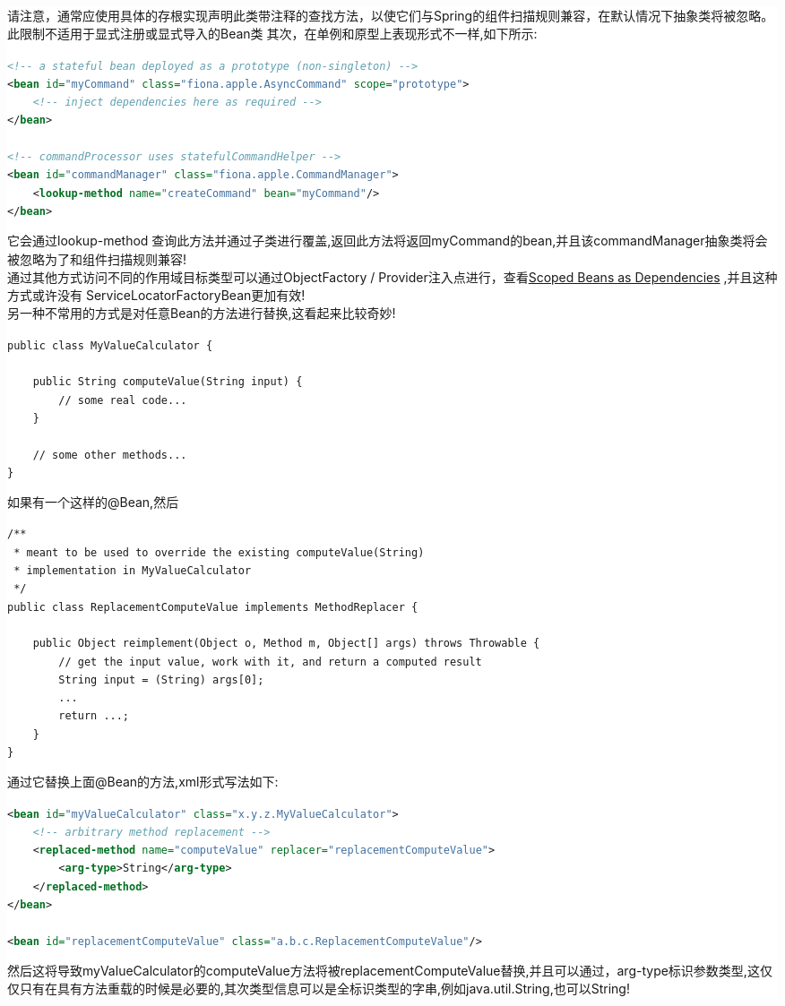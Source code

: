 请注意，通常应使用具体的存根实现声明此类带注释的查找方法，以使它们与Spring的组件扫描规则兼容，在默认情况下抽象类将被忽略。此限制不适用于显式注册或显式导入的Bean类
其次，在单例和原型上表现形式不一样,如下所示:
```xml
<!-- a stateful bean deployed as a prototype (non-singleton) -->
<bean id="myCommand" class="fiona.apple.AsyncCommand" scope="prototype">
    <!-- inject dependencies here as required -->
</bean>

<!-- commandProcessor uses statefulCommandHelper -->
<bean id="commandManager" class="fiona.apple.CommandManager">
    <lookup-method name="createCommand" bean="myCommand"/>
</bean>
```
它会通过lookup-method 查询此方法并通过子类进行覆盖,返回此方法将返回myCommand的bean,并且该commandManager抽象类将会被忽略为了和组件扫描规则兼容!<br/>
通过其他方式访问不同的作用域目标类型可以通过ObjectFactory / Provider注入点进行，查看[Scoped Beans as Dependencies](https://docs.spring.io/spring-framework/docs/current/reference/html/core.html#beans-factory-scopes-other-injection)
,并且这种方式或许没有 ServiceLocatorFactoryBean更加有效!<br/>
另一种不常用的方式是对任意Bean的方法进行替换,这看起来比较奇妙!
```xml
public class MyValueCalculator {

    public String computeValue(String input) {
        // some real code...
    }

    // some other methods...
}
```
如果有一个这样的@Bean,然后
```xml
/**
 * meant to be used to override the existing computeValue(String)
 * implementation in MyValueCalculator
 */
public class ReplacementComputeValue implements MethodReplacer {

    public Object reimplement(Object o, Method m, Object[] args) throws Throwable {
        // get the input value, work with it, and return a computed result
        String input = (String) args[0];
        ...
        return ...;
    }
}
```
通过它替换上面@Bean的方法,xml形式写法如下:
```xml
<bean id="myValueCalculator" class="x.y.z.MyValueCalculator">
    <!-- arbitrary method replacement -->
    <replaced-method name="computeValue" replacer="replacementComputeValue">
        <arg-type>String</arg-type>
    </replaced-method>
</bean>

<bean id="replacementComputeValue" class="a.b.c.ReplacementComputeValue"/>
```
然后这将导致myValueCalculator的computeValue方法将被replacementComputeValue替换,并且可以通过，arg-type标识参数类型,这仅仅只有在具有方法重载的时候是必要的,其次类型信息可以是全标识类型的字串,例如java.util.String,也可以String!
